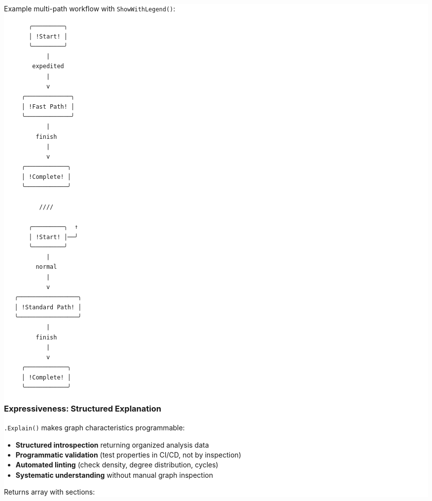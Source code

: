Example multi-path workflow with `ShowWithLegend()`:

```
       ╭─────────╮       
       │ !Start! │       
       ╰─────────╯       
            |            
        expedited        
            |            
            v            
     ╭─────────────╮     
     │ !Fast Path! │     
     ╰─────────────╯     
            |            
         finish          
            |            
            v            
     ╭────────────╮      
     │ !Complete! │      
     ╰────────────╯      

          ////

       ╭─────────╮  ↑
       │ !Start! │──╯
       ╰─────────╯       
            |            
         normal          
            |            
            v            
   ╭─────────────────╮   
   │ !Standard Path! │   
   ╰─────────────────╯   
            |            
         finish          
            |            
            v            
     ╭────────────╮      
     │ !Complete! │      
     ╰────────────╯
```

### Expressiveness: Structured Explanation

`.Explain()` makes graph characteristics programmable:

* **Structured introspection** returning organized analysis data
* **Programmatic validation** (test properties in CI/CD, not by inspection)
* **Automated linting** (check density, degree distribution, cycles)
* **Systematic understanding** without manual graph inspection

Returns array with sections:
